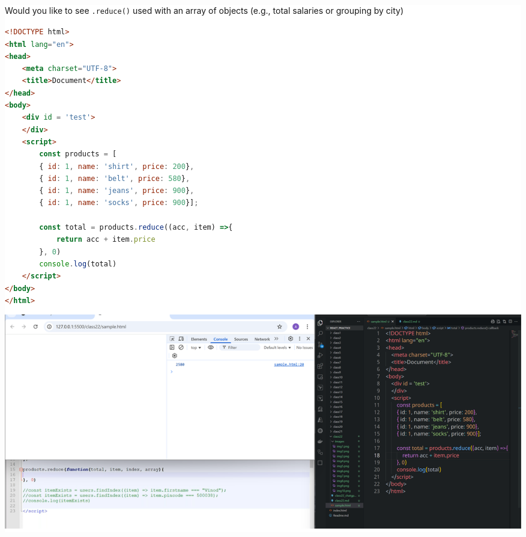 Would you like to see `.reduce()` used with an array of objects (e.g., total salaries or grouping by city)

```html
<!DOCTYPE html>
<html lang="en">
<head>
    <meta charset="UTF-8">
    <title>Document</title>
</head>
<body>
    <div id = 'test'>
    </div>
    <script>
        const products = [
        { id: 1, name: 'shirt', price: 200},
        { id: 1, name: 'belt', price: 580},
        { id: 1, name: 'jeans', price: 900},
        { id: 1, name: 'socks', price: 900}];

        const total = products.reduce((acc, item) =>{
            return acc + item.price
        }, 0)
        console.log(total)
    </script>
</body>
</html>
```
![alt text](images/img11.png)